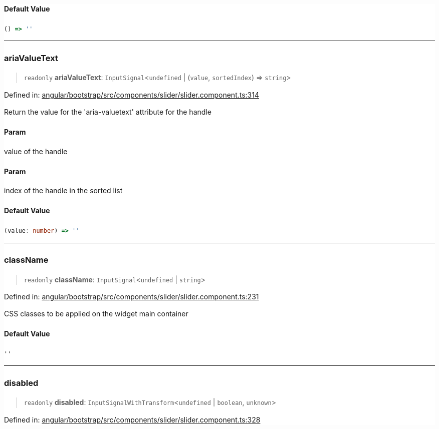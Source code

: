 #### Default Value

```ts
() => ''
```

***

### ariaValueText

> `readonly` **ariaValueText**: `InputSignal`\<`undefined` \| (`value`, `sortedIndex`) => `string`\>

Defined in: [angular/bootstrap/src/components/slider/slider.component.ts:314](https://github.com/AmadeusITGroup/AgnosUI/blob/bf87699e1d5eecf55de390e8189175eec9f97ea8/angular/bootstrap/src/components/slider/slider.component.ts#L314)

Return the value for the 'aria-valuetext' attribute for the handle

#### Param

value of the handle

#### Param

index of the handle in the sorted list

#### Default Value

```ts
(value: number) => ''
```

***

### className

> `readonly` **className**: `InputSignal`\<`undefined` \| `string`\>

Defined in: [angular/bootstrap/src/components/slider/slider.component.ts:231](https://github.com/AmadeusITGroup/AgnosUI/blob/bf87699e1d5eecf55de390e8189175eec9f97ea8/angular/bootstrap/src/components/slider/slider.component.ts#L231)

CSS classes to be applied on the widget main container

#### Default Value

`''`

***

### disabled

> `readonly` **disabled**: `InputSignalWithTransform`\<`undefined` \| `boolean`, `unknown`\>

Defined in: [angular/bootstrap/src/components/slider/slider.component.ts:328](https://github.com/AmadeusITGroup/AgnosUI/blob/bf87699e1d5eecf55de390e8189175eec9f97ea8/angular/bootstrap/src/components/slider/slider.component.ts#L328)
